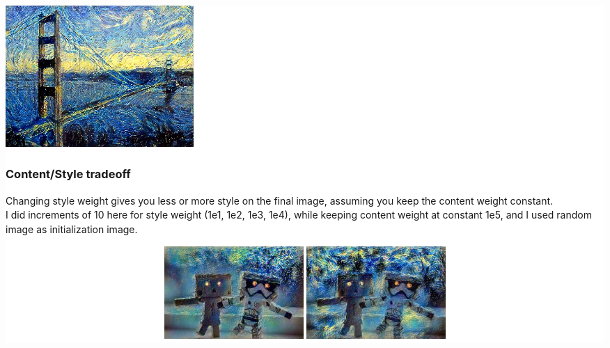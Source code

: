 <img src="data/output_images/golden_gate.jpg_vg_starry_night.jpg_0900..jpg" width="270px">
</p>

### Content/Style tradeoff

Changing style weight gives you less or more style on the final image, assuming you keep the content weight constant. <br/>
I did increments of 10 here for style weight (1e1, 1e2, 1e3, 1e4), while keeping content weight at constant 1e5, and I used random image as initialization image. 

<p align="center">
<img src="examples/style-tradeoff/figures_vg_starry_night_o_lbfgs_i_random_h_352_m_vgg19_cw_100000.0_sw_10.0_tv_1.0_resized.jpg" width="200px">
<img src="examples/style-tradeoff/figures_vg_starry_night_o_lbfgs_i_random_h_352_m_vgg19_cw_100000.0_sw_100.0_tv_1.0_resized.jpg" width="200px">